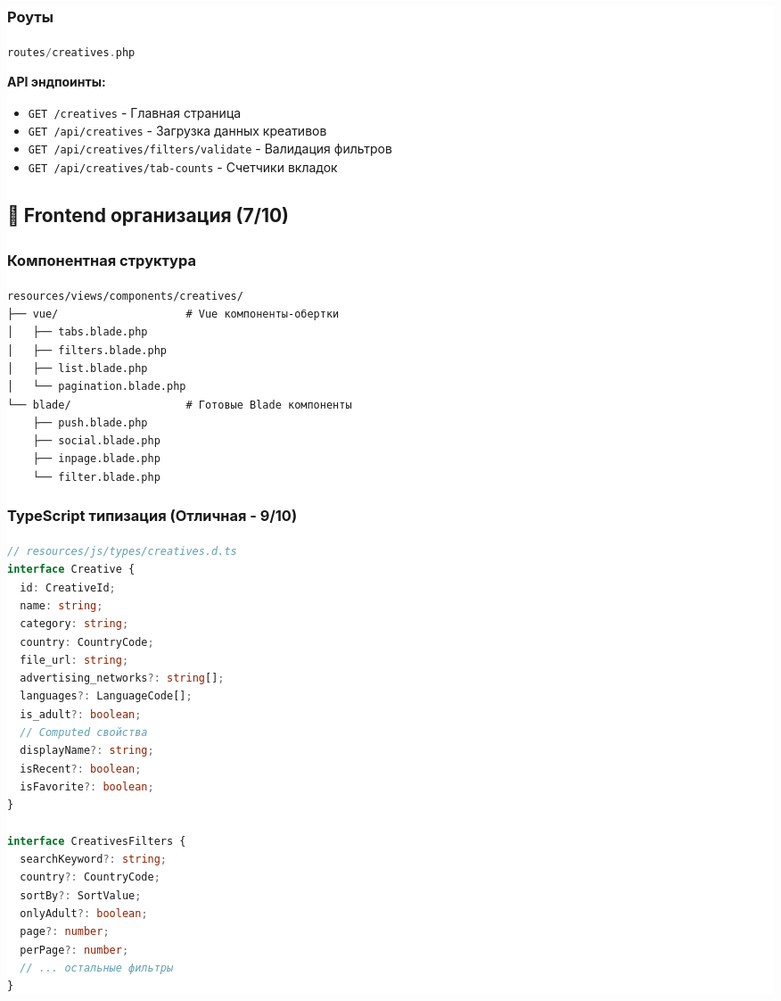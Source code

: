 ### Роуты

```php
routes/creatives.php
```

**API эндпоинты:**

- `GET /creatives` - Главная страница
- `GET /api/creatives` - Загрузка данных креативов
- `GET /api/creatives/filters/validate` - Валидация фильтров
- `GET /api/creatives/tab-counts` - Счетчики вкладок

## 🎨 Frontend организация (7/10)

### Компонентная структура

```
resources/views/components/creatives/
├── vue/                    # Vue компоненты-обертки
│   ├── tabs.blade.php
│   ├── filters.blade.php
│   ├── list.blade.php
│   └── pagination.blade.php
└── blade/                  # Готовые Blade компоненты
    ├── push.blade.php
    ├── social.blade.php
    ├── inpage.blade.php
    └── filter.blade.php
```

### TypeScript типизация (Отличная - 9/10)

```typescript
// resources/js/types/creatives.d.ts
interface Creative {
  id: CreativeId;
  name: string;
  category: string;
  country: CountryCode;
  file_url: string;
  advertising_networks?: string[];
  languages?: LanguageCode[];
  is_adult?: boolean;
  // Computed свойства
  displayName?: string;
  isRecent?: boolean;
  isFavorite?: boolean;
}

interface CreativesFilters {
  searchKeyword?: string;
  country?: CountryCode;
  sortBy?: SortValue;
  onlyAdult?: boolean;
  page?: number;
  perPage?: number;
  // ... остальные фильтры
}
```
